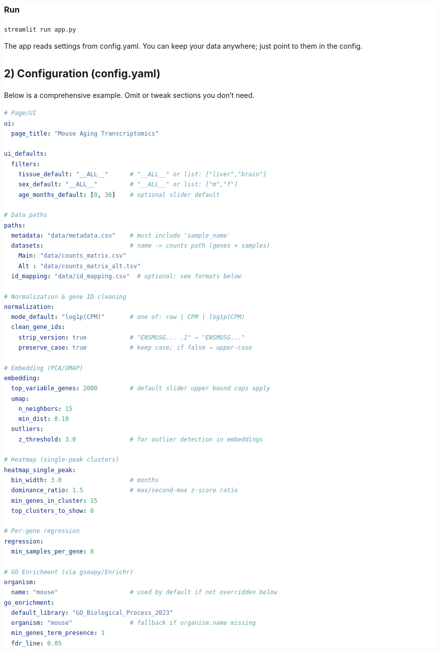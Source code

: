 ### Run
```bash
streamlit run app.py
```
The app reads settings from config.yaml. You can keep your data anywhere; just point to them in the config.

## 2) Configuration (config.yaml)
Below is a comprehensive example. Omit or tweak sections you don’t need.
```yaml
# Page/UI
ui:
  page_title: "Mouse Aging Transcriptomics"

ui_defaults:
  filters:
    tissue_default: "__ALL__"      # "__ALL__" or list: ["liver","brain"]
    sex_default: "__ALL__"         # "__ALL__" or list: ["m","f"]
    age_months_default: [0, 36]    # optional slider default

# Data paths
paths:
  metadata: "data/metadata.csv"    # must include 'sample_name'
  datasets:                        # name -> counts path (genes × samples)
    Main: "data/counts_matrix.csv"
    Alt : "data/counts_matrix_alt.tsv"
  id_mapping: "data/id_mapping.csv"  # optional; see formats below

# Normalization & gene ID cleaning
normalization:
  mode_default: "log1p(CPM)"       # one of: raw | CPM | log1p(CPM)
  clean_gene_ids:
    strip_version: true            # "ENSMUSG... .1" → "ENSMUSG..."
    preserve_case: true            # keep case; if false → upper-case

# Embedding (PCA/UMAP)
embedding:
  top_variable_genes: 2000         # default slider upper bound caps apply
  umap:
    n_neighbors: 15
    min_dist: 0.10
  outliers:
    z_threshold: 3.0               # for outlier detection in embeddings

# Heatmap (single-peak clusters)
heatmap_single_peak:
  bin_width: 3.0                   # months
  dominance_ratio: 1.5             # max/second-max z-score ratio
  min_genes_in_cluster: 15
  top_clusters_to_show: 6

# Per-gene regression
regression:
  min_samples_per_gene: 8

# GO Enrichment (via gseapy/Enrichr)
organism:
  name: "mouse"                    # used by default if not overridden below
go_enrichment:
  default_library: "GO_Biological_Process_2023"
  organism: "mouse"                # fallback if organism.name missing
  min_genes_term_presence: 1
  fdr_line: 0.05
```